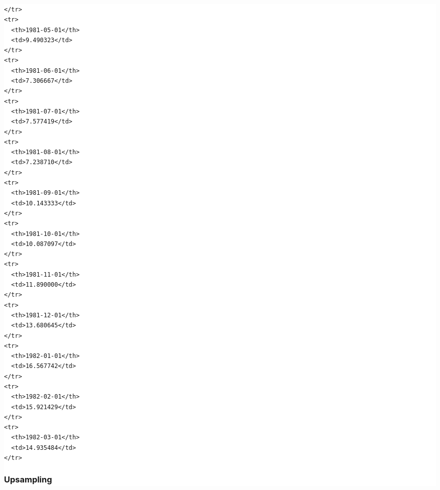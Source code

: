    </tr>
    <tr>
      <th>1981-05-01</th>
      <td>9.490323</td>
    </tr>
    <tr>
      <th>1981-06-01</th>
      <td>7.306667</td>
    </tr>
    <tr>
      <th>1981-07-01</th>
      <td>7.577419</td>
    </tr>
    <tr>
      <th>1981-08-01</th>
      <td>7.238710</td>
    </tr>
    <tr>
      <th>1981-09-01</th>
      <td>10.143333</td>
    </tr>
    <tr>
      <th>1981-10-01</th>
      <td>10.087097</td>
    </tr>
    <tr>
      <th>1981-11-01</th>
      <td>11.890000</td>
    </tr>
    <tr>
      <th>1981-12-01</th>
      <td>13.680645</td>
    </tr>
    <tr>
      <th>1982-01-01</th>
      <td>16.567742</td>
    </tr>
    <tr>
      <th>1982-02-01</th>
      <td>15.921429</td>
    </tr>
    <tr>
      <th>1982-03-01</th>
      <td>14.935484</td>
    </tr>
  </tbody>
</table>
</div>



### Upsampling
